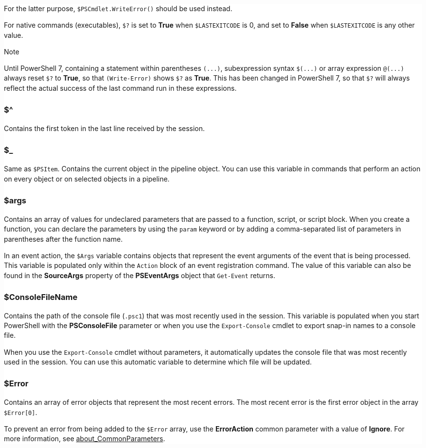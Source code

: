 For the latter purpose, `$PSCmdlet.WriteError()` should be used instead.

For native commands (executables), `$?` is set to **True** when `$LASTEXITCODE`
is 0, and set to **False** when `$LASTEXITCODE` is any other value.

> [!NOTE]
> Until PowerShell 7, containing a statement within parentheses `(...)`,
> subexpression syntax `$(...)` or array expression `@(...)` always reset
> `$?` to **True**, so that `(Write-Error)` shows `$?` as **True**.
> This has been changed in PowerShell 7, so that `$?` will always reflect
> the actual success of the last command run in these expressions.

### $^

Contains the first token in the last line received by the session.

### $_

Same as `$PSItem`. Contains the current object in the pipeline object. You
can use this variable in commands that perform an action on every object or
on selected objects in a pipeline.

### $args

Contains an array of values for undeclared parameters that are passed to a
function, script, or script block. When you create a function, you can declare
the parameters by using the `param` keyword or by adding a comma-separated list
of parameters in parentheses after the function name.

In an event action, the `$Args` variable contains objects that represent the
event arguments of the event that is being processed. This variable is
populated only within the `Action` block of an event registration command.
The value of this variable can also be found in the **SourceArgs** property of
the **PSEventArgs** object that `Get-Event` returns.

### $ConsoleFileName

Contains the path of the console file (`.psc1`) that was most recently used
in the session. This variable is populated when you start PowerShell with
the **PSConsoleFile** parameter or when you use the `Export-Console` cmdlet to
export snap-in names to a console file.

When you use the `Export-Console` cmdlet without parameters, it automatically
updates the console file that was most recently used in the session. You
can use this automatic variable to determine which file will be updated.

### $Error

Contains an array of error objects that represent the most recent errors.
The most recent error is the first error object in the array `$Error[0]`.

To prevent an error from being added to the `$Error` array, use the
**ErrorAction** common parameter with a value of **Ignore**. For more
information, see [about_CommonParameters](about_CommonParameters.md).
